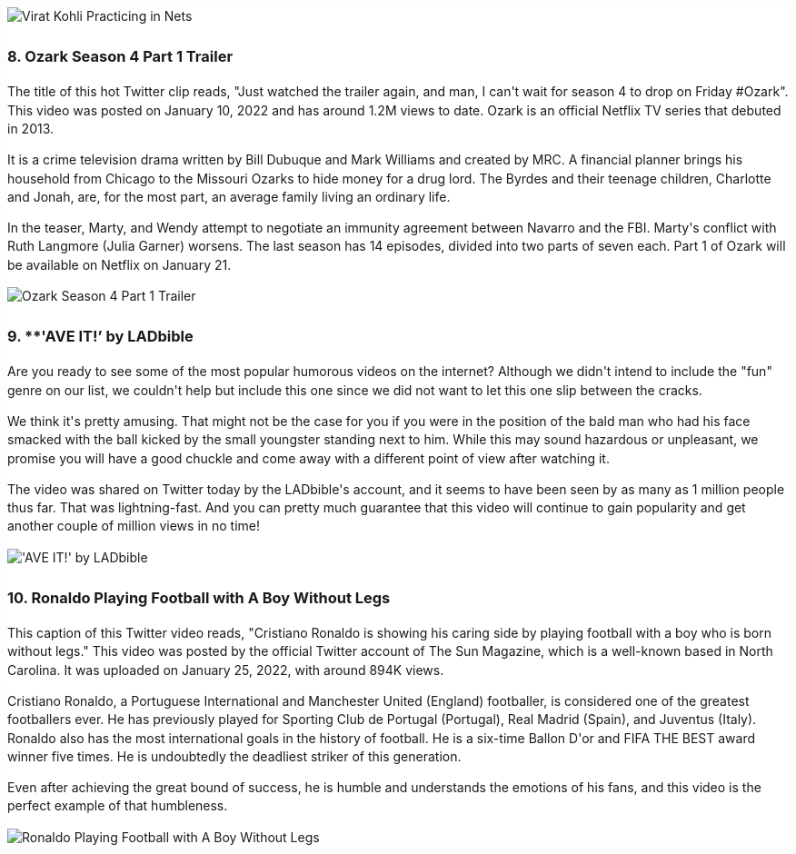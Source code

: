 ![Virat Kohli Practicing in Nets](https://images.wondershare.com/filmora/article-images/2022/02/most-viewed-twitter-video-7.png)

### 8\. **Ozark Season 4 Part 1 Trailer**

The title of this hot Twitter clip reads, "Just watched the trailer again, and man, I can't wait for season 4 to drop on Friday #Ozark". This video was posted on January 10, 2022 and has around 1.2M views to date. Ozark is an official Netflix TV series that debuted in 2013.

It is a crime television drama written by Bill Dubuque and Mark Williams and created by MRC. A financial planner brings his household from Chicago to the Missouri Ozarks to hide money for a drug lord. The Byrdes and their teenage children, Charlotte and Jonah, are, for the most part, an average family living an ordinary life.

In the teaser, Marty, and Wendy attempt to negotiate an immunity agreement between Navarro and the FBI. Marty's conflict with Ruth Langmore (Julia Garner) worsens. The last season has 14 episodes, divided into two parts of seven each. Part 1 of Ozark will be available on Netflix on January 21.

![Ozark Season 4 Part 1 Trailer](https://images.wondershare.com/filmora/article-images/2022/02/most-viewed-twitter-video-8.png)

### 9\. ****'AVE IT!’ by LADbible**

Are you ready to see some of the most popular humorous videos on the internet? Although we didn't intend to include the "fun" genre on our list, we couldn't help but include this one since we did not want to let this one slip between the cracks.

We think it's pretty amusing. That might not be the case for you if you were in the position of the bald man who had his face smacked with the ball kicked by the small youngster standing next to him. While this may sound hazardous or unpleasant, we promise you will have a good chuckle and come away with a different point of view after watching it.

The video was shared on Twitter today by the LADbible's account, and it seems to have been seen by as many as 1 million people thus far. That was lightning-fast. And you can pretty much guarantee that this video will continue to gain popularity and get another couple of million views in no time!

!['AVE IT!' by LADbible](https://images.wondershare.com/filmora/article-images/2022/02/most-viewed-twitter-video-9.png)

### 10\. **Ronaldo Playing Football with A Boy Without Legs**

This caption of this Twitter video reads, "Cristiano Ronaldo is showing his caring side by playing football with a boy who is born without legs." This video was posted by the official Twitter account of The Sun Magazine, which is a well-known based in North Carolina. It was uploaded on January 25, 2022, with around 894K views.

Cristiano Ronaldo, a Portuguese International and Manchester United (England) footballer, is considered one of the greatest footballers ever. He has previously played for Sporting Club de Portugal (Portugal), Real Madrid (Spain), and Juventus (Italy). Ronaldo also has the most international goals in the history of football. He is a six-time Ballon D'or and FIFA THE BEST award winner five times. He is undoubtedly the deadliest striker of this generation.

Even after achieving the great bound of success, he is humble and understands the emotions of his fans, and this video is the perfect example of that humbleness.

![Ronaldo Playing Football with A Boy Without Legs](https://images.wondershare.com/filmora/article-images/2022/02/most-viewed-twitter-video-10.png)
